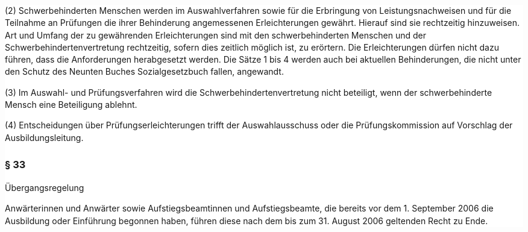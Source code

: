 <div class="jurAbsatz">

(2) Schwerbehinderten Menschen werden im Auswahlverfahren sowie für die
Erbringung von Leistungsnachweisen und für die Teilnahme an Prüfungen
die ihrer Behinderung angemessenen Erleichterungen gewährt. Hierauf sind
sie rechtzeitig hinzuweisen. Art und Umfang der zu gewährenden
Erleichterungen sind mit den schwerbehinderten Menschen und der
Schwerbehindertenvertretung rechtzeitig, sofern dies zeitlich möglich
ist, zu erörtern. Die Erleichterungen dürfen nicht dazu führen, dass die
Anforderungen herabgesetzt werden. Die Sätze 1 bis 4 werden auch bei
aktuellen Behinderungen, die nicht unter den Schutz des Neunten Buches
Sozialgesetzbuch fallen, angewandt.

</div>

<div class="jurAbsatz">

(3) Im Auswahl- und Prüfungsverfahren wird die
Schwerbehindertenvertretung nicht beteiligt, wenn der schwerbehinderte
Mensch eine Beteiligung ablehnt.

</div>

<div class="jurAbsatz">

(4) Entscheidungen über Prüfungserleichterungen trifft der
Auswahlausschuss oder die Prüfungskommission auf Vorschlag der
Ausbildungsleitung.

</div>

</div>

</div>

</div>

<span id="BJNR193900004BJNE003501310.html"></span>

### § 33  
Übergangsregelung

<div>

<div class="jnhtml">

<div>

<div class="jurAbsatz">

Anwärterinnen und Anwärter sowie Aufstiegsbeamtinnen und
Aufstiegsbeamte, die bereits vor dem 1. September 2006 die Ausbildung
oder Einführung begonnen haben, führen diese nach dem bis zum 31. August
2006 geltenden Recht zu Ende.

</div>

</div>

</div>

